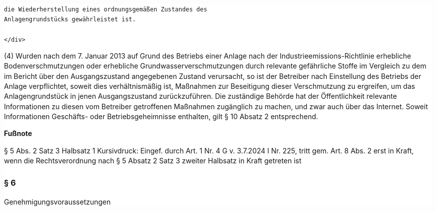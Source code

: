     die Wiederherstellung eines ordnungsgemäßen Zustandes des
    Anlagengrundstücks gewährleistet ist.
    
    </div>

</div>

<div class="jurAbsatz">

(4) Wurden nach dem 7. Januar 2013 auf Grund des Betriebs einer Anlage
nach der Industrieemissions-Richtlinie erhebliche Bodenverschmutzungen
oder erhebliche Grundwasserverschmutzungen durch relevante gefährliche
Stoffe im Vergleich zu dem im Bericht über den Ausgangszustand
angegebenen Zustand verursacht, so ist der Betreiber nach Einstellung
des Betriebs der Anlage verpflichtet, soweit dies verhältnismäßig ist,
Maßnahmen zur Beseitigung dieser Verschmutzung zu ergreifen, um das
Anlagengrundstück in jenen Ausgangszustand zurückzuführen. Die
zuständige Behörde hat der Öffentlichkeit relevante Informationen zu
diesen vom Betreiber getroffenen Maßnahmen zugänglich zu machen, und
zwar auch über das Internet. Soweit Informationen Geschäfts- oder
Betriebsgeheimnisse enthalten, gilt § 10 Absatz 2 entsprechend.

</div>

</div>

</div>

</div>

<div>

  
**Fußnote**

<div class="jnhtml">

<div>

<div class="jurAbsatz">

§ 5 Abs. 2 Satz 3 Halbsatz 1 Kursivdruck: Eingef. durch Art. 1 Nr. 4 G
v. 3.7.2024 I Nr. 225, tritt gem. Art. 8 Abs. 2 erst in Kraft, wenn die
Rechtsverordnung nach § 5 Absatz 2 Satz 3 zweiter Halbsatz in Kraft
getreten ist

</div>

</div>

</div>

</div>

<span id="BJNR007210974BJNE001806360.html"></span>

### § 6  
Genehmigungsvoraussetzungen

<div>
